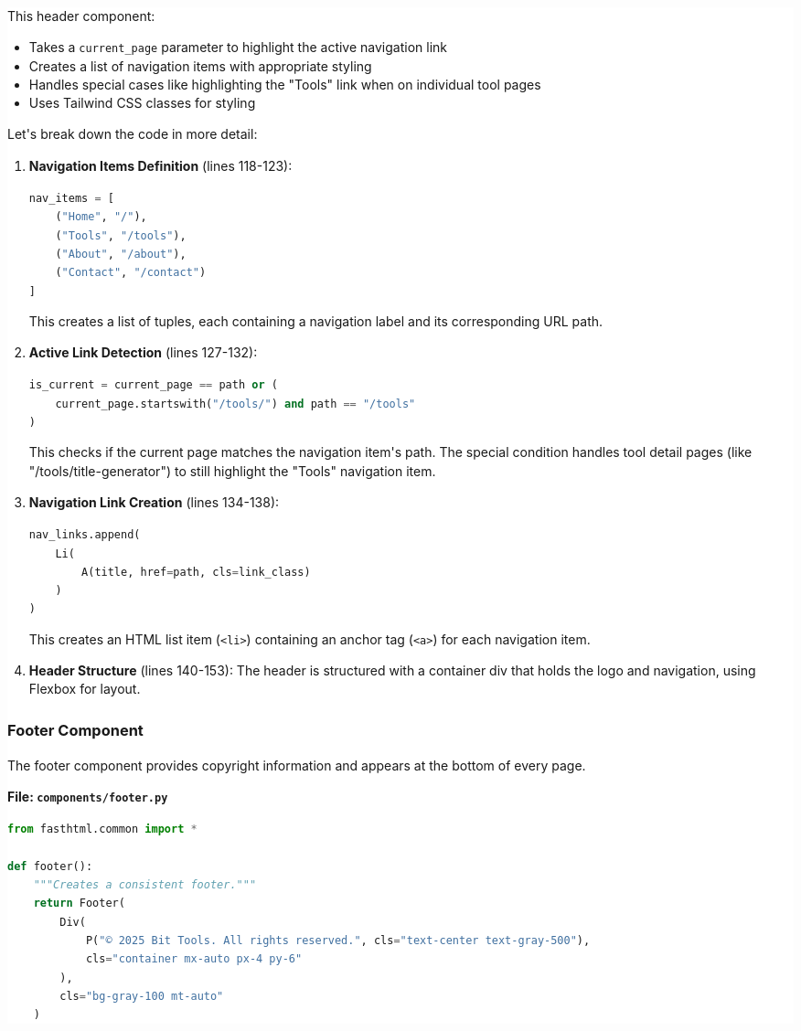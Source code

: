 This header component:
- Takes a `current_page` parameter to highlight the active navigation link
- Creates a list of navigation items with appropriate styling
- Handles special cases like highlighting the "Tools" link when on individual tool pages
- Uses Tailwind CSS classes for styling

Let's break down the code in more detail:

1. **Navigation Items Definition** (lines 118-123):
   ```python
   nav_items = [
       ("Home", "/"),
       ("Tools", "/tools"),
       ("About", "/about"),
       ("Contact", "/contact")
   ]
   ```
   This creates a list of tuples, each containing a navigation label and its corresponding URL path.

2. **Active Link Detection** (lines 127-132):
   ```python
   is_current = current_page == path or (
       current_page.startswith("/tools/") and path == "/tools"
   )
   ```
   This checks if the current page matches the navigation item's path. The special condition handles tool detail pages (like "/tools/title-generator") to still highlight the "Tools" navigation item.

3. **Navigation Link Creation** (lines 134-138):
   ```python
   nav_links.append(
       Li(
           A(title, href=path, cls=link_class)
       )
   )
   ```
   This creates an HTML list item (`<li>`) containing an anchor tag (`<a>`) for each navigation item.

4. **Header Structure** (lines 140-153):
   The header is structured with a container div that holds the logo and navigation, using Flexbox for layout.

### Footer Component

The footer component provides copyright information and appears at the bottom of every page.

**File: `components/footer.py`**

```python
from fasthtml.common import *

def footer():
    """Creates a consistent footer."""
    return Footer(
        Div(
            P("© 2025 Bit Tools. All rights reserved.", cls="text-center text-gray-500"),
            cls="container mx-auto px-4 py-6"
        ),
        cls="bg-gray-100 mt-auto"
    )
```
